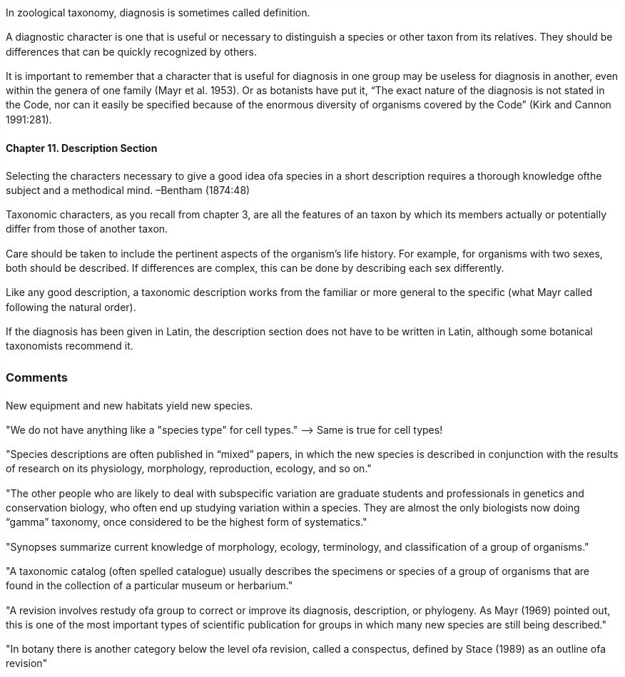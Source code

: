 In zoological taxonomy, diagnosis is sometimes called definition.

A diagnostic character is one that is useful or necessary to distinguish a species or other taxon from its relatives. They should be differences that can be quickly recognized by others.

It is important to remember that a character that is useful for diagnosis in one group may be useless for diagnosis in another, even within the genera of one family (Mayr et al. 1953). Or as botanists have put it, “The exact nature of the diagnosis is not stated in the Code, nor can it easily be specified because of the enormous diversity of organisms covered by the Code” (Kirk and Cannon 1991:281).

#### Chapter 11. Description Section

Selecting the characters necessary to give a good idea ofa species in a short description requires a thorough knowledge ofthe subject and a methodical mind.
–Bentham (1874:48)

Taxonomic characters, as you recall from chapter 3, are all the features of an taxon by which its members actually or potentially differ from those of another taxon.

Care should be taken to include the pertinent aspects of the organism’s life history. For example, for organisms with two sexes, both should be described. If differences are complex, this can be done by describing each sex differently.

Like any good description, a taxonomic description works from the familiar or more general to the specific (what Mayr called following the natural order).

If the diagnosis has been given in Latin, the description section does not have to be written in Latin, although some botanical taxonomists recommend it.


### Comments
 New equipment and new habitats yield new species.

"We do not have anything like a "species type" for cell types." 
--> Same is true for cell types!

"Species descriptions are often published in “mixed” papers, in which the new species is described in conjunction with the results of research on its physiology, morphology, reproduction, ecology, and so on."

"The other people who are likely to deal with subspecific variation are graduate students and professionals in genetics and conservation biology, who often end up studying variation within a species. They are almost the only biologists now doing “gamma” taxonomy, once considered to be the highest form of systematics."

"Synopses summarize current knowledge of morphology, ecology, terminology, and classification of a group of organisms."

"A taxonomic catalog (often spelled catalogue) usually describes the specimens or species of a group of organisms that are found in the collection of a particular museum or herbarium."

"A revision involves restudy ofa group to correct or improve its diagnosis, description, or phylogeny. As Mayr (1969) pointed out, this is one of the most important types of scientific publication for groups in which many new species are still being described."

"In botany there is another category below the level ofa revision, called a conspectus, defined by Stace (1989) as an outline ofa revision"
